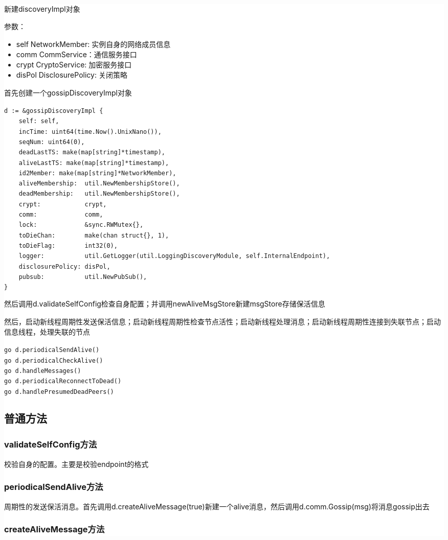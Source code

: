 新建discoveryImpl对象

参数：

- self NetworkMember: 实例自身的网络成员信息
- comm CommService：通信服务接口
- crypt CryptoService: 加密服务接口
- disPol DisclosurePolicy: 关闭策略

首先创建一个gossipDiscoveryImpl对象

```golang
d := &gossipDiscoveryImpl {
	self: self,
	incTime: uint64(time.Now().UnixNano()),
	seqNum: uint64(0),
	deadLastTS: make(map[string]*timestamp),
	aliveLastTS: make(map[string]*timestamp),
	id2Member: make(map[string]*NetworkMember),
	aliveMembership:  util.NewMembershipStore(),
	deadMembership:   util.NewMembershipStore(),
	crypt:            crypt,
	comm:             comm,
	lock:             &sync.RWMutex{},
	toDieChan:        make(chan struct{}, 1),
	toDieFlag:        int32(0),
	logger:           util.GetLogger(util.LoggingDiscoveryModule, self.InternalEndpoint),
	disclosurePolicy: disPol,
	pubsub:           util.NewPubSub(),
}
```

然后调用d.validateSelfConfig检查自身配置；并调用newAliveMsgStore新建msgStore存储保活信息

然后，启动新线程周期性发送保活信息；启动新线程周期性检查节点活性；启动新线程处理消息；启动新线程周期性连接到失联节点；启动信息线程，处理失联的节点

```golang
go d.periodicalSendAlive()
go d.periodicalCheckAlive()
go d.handleMessages()
go d.periodicalReconnectToDead()
go d.handlePresumedDeadPeers()
```

## 普通方法

### validateSelfConfig方法

校验自身的配置。主要是校验endpoint的格式

### periodicalSendAlive方法

周期性的发送保活消息。首先调用d.createAliveMessage(true)新建一个alive消息，然后调用d.comm.Gossip(msg)将消息gossip出去

### createAliveMessage方法
